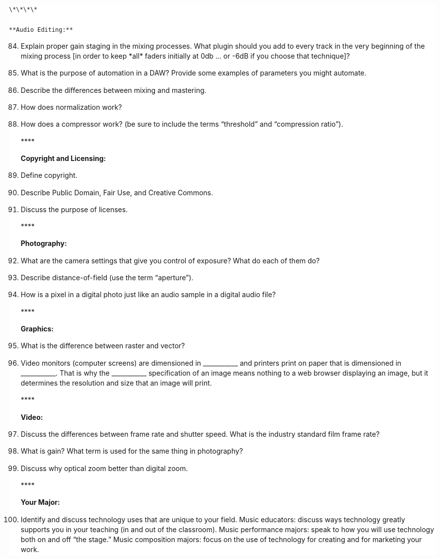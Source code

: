     \*\*\*\*

    **Audio Editing:**

84. Explain proper gain staging in the mixing processes. What plugin should you add to every track in the very beginning of the mixing process \[in order to keep \*all\* faders initially at 0db … or -6dB if you choose that technique\]?
85. What is the purpose of automation in a DAW? Provide some examples of parameters you might automate.
86. Describe the differences between mixing and mastering.
87. How does normalization work?
88. How does a compressor work? \(be sure to include the terms “threshold” and “compression ratio”\).

    \*\*\*\*

    **Copyright and Licensing:**

89. Define copyright.
90. Describe Public Domain, Fair Use, and Creative Commons.
91. Discuss the purpose of licenses.

    \*\*\*\*

    **Photography:**

92. What are the camera settings that give you control of exposure? What do each of them do?
93. Describe distance-of-field \(use the term “aperture”\).
94. How is a pixel in a digital photo just like an audio sample in a digital audio file?

    \*\*\*\*

    **Graphics:**

95. What is the difference between raster and vector?
96. Video monitors \(computer screens\) are dimensioned in \_\_\_\_\_\_\_\_\_\_\_ and printers print on paper that is dimensioned in \_\_\_\_\_\_\_\_\_\_\_. That is why the \_\_\_\_\_\_\_\_\_\_\_ specification of an image means nothing to a web browser displaying an image, but it determines the resolution and size that an image will print.

    \*\*\*\*

    **Video:**

97. Discuss the differences between frame rate and shutter speed. What is the industry standard film frame rate?
98. What is gain? What term is used for the same thing in photography?
99. Discuss why optical zoom better than digital zoom.

    \*\*\*\*

    **Your Major:**

100. Identify and discuss technology uses that are unique to your field. Music educators: discuss ways technology greatly supports you in your teaching \(in and out of the classroom\). Music performance majors: speak to how you will use technology both on and off “the stage.” Music composition majors: focus on the use of technology for creating and for marketing your work. 

